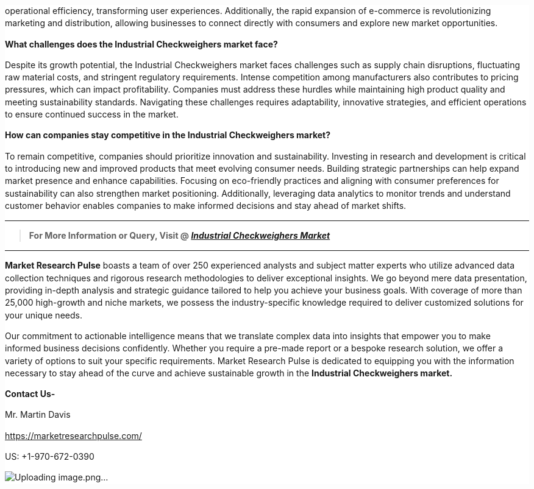 operational efficiency, transforming user experiences. Additionally, the rapid expansion of e-commerce is revolutionizing marketing and distribution, allowing businesses to connect directly with consumers and explore new market opportunities.</p><p><strong>What challenges does the Industrial Checkweighers market face?</strong></p><p>Despite its growth potential, the Industrial Checkweighers market faces challenges such as supply chain disruptions, fluctuating raw material costs, and stringent regulatory requirements. Intense competition among manufacturers also contributes to pricing pressures, which can impact profitability. Companies must address these hurdles while maintaining high product quality and meeting sustainability standards. Navigating these challenges requires adaptability, innovative strategies, and efficient operations to ensure continued success in the market.</p><p><strong>How can companies stay competitive in the Industrial Checkweighers market?</strong></p><p>To remain competitive, companies should prioritize innovation and sustainability. Investing in research and development is critical to introducing new and improved products that meet evolving consumer needs. Building strategic partnerships can help expand market presence and enhance capabilities. Focusing on eco-friendly practices and aligning with consumer preferences for sustainability can also strengthen market positioning. Additionally, leveraging data analytics to monitor trends and understand customer behavior enables companies to make informed decisions and stay ahead of market shifts.</p><hr /><blockquote><p><strong>For More Information or Query, Visit @&nbsp;<em><a href="https://marketresearchpulse.com/report/143646/industrial-checkweighers-market?utm_source=Linkedin&utm_medium=026">Industrial Checkweighers Market</a></em></strong></p></blockquote><hr /><p><strong>Market Research Pulse</strong> boasts a team of over 250 experienced analysts and subject matter experts who utilize advanced data collection techniques and rigorous research methodologies to deliver exceptional insights. We go beyond mere data presentation, providing in-depth analysis and strategic guidance tailored to help you achieve your business goals. With coverage of more than 25,000 high-growth and niche markets, we possess the industry-specific knowledge required to deliver customized solutions for your unique needs.</p><p>Our commitment to actionable intelligence means that we translate complex data into insights that empower you to make informed business decisions confidently. Whether you require a pre-made report or a bespoke research solution, we offer a variety of options to suit your specific requirements. Market Research Pulse is dedicated to equipping you with the information necessary to stay ahead of the curve and achieve sustainable growth in the <strong>Industrial Checkweighers market.</strong></p><p><strong>Contact Us-</strong></p><p>Mr. Martin Davis</p><p>https://marketresearchpulse.com/</p><p>US: +1-970-672-0390</p>
![Uploading image.png…]()

